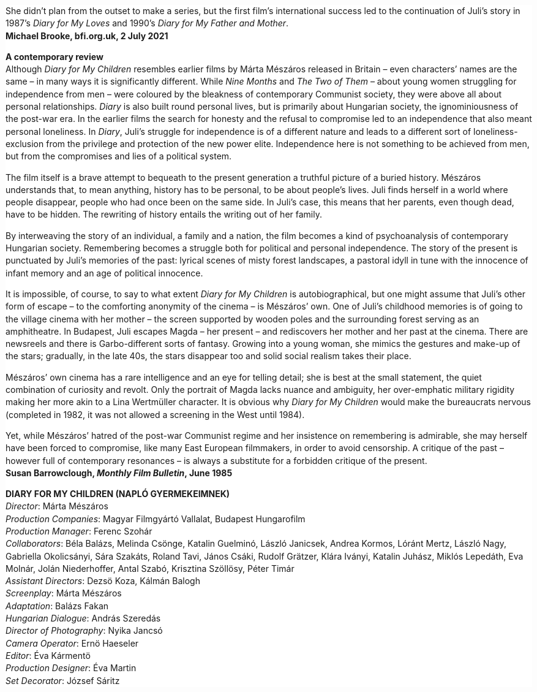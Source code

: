 She didn’t plan from the outset to make a series, but the first film’s international success led to the continuation of Juli’s story in 1987’s _Diary for My Loves_ and 1990’s _Diary for My Father and Mother_.<br>
**Michael Brooke, bfi.org.uk, 2 July 2021**

**A contemporary review**<br>
Although _Diary for My Children_ resembles earlier films by Márta Mészáros released in Britain – even characters’ names are the same – in many ways it is significantly different. While _Nine Months_ and _The Two of Them_ – about young women struggling for independence from men – were coloured by the bleakness of contemporary Communist society, they were above all about personal relationships. _Diary_ is also built round personal lives, but is primarily about Hungarian society, the ignominiousness of the post-war era. In the earlier films the search for honesty and the refusal to compromise led to an independence that also meant personal loneliness. In _Diary_, Juli’s struggle for independence is of a different nature and leads to a different sort of loneliness-exclusion from the privilege and protection of the new power elite. Independence here is not something to be achieved from men, but from the compromises and lies of a political system.

The film itself is a brave attempt to bequeath to the present generation a truthful picture of a buried history. Mészáros understands that, to mean anything, history has to be personal, to be about people’s lives. Juli finds herself in a world where people disappear, people who had once been on the same side. In Juli’s case, this means that her parents, even though dead, have to be hidden. The rewriting of history entails the writing out of her family.  

By interweaving the story of an individual, a family and a nation, the film becomes a kind of psychoanalysis of contemporary Hungarian society. Remembering becomes a struggle both for political and personal independence. The story of the present is punctuated by Juli’s memories of the past: lyrical scenes of misty forest landscapes, a pastoral idyll in tune with the innocence of infant memory and an age of political innocence.

It is impossible, of course, to say to what extent _Diary for My Children_ is autobiographical, but one might assume that Juli’s other form of escape – to the comforting anonymity of the cinema – is Mészáros’ own. One of Juli’s childhood memories is of going to the village cinema with her mother – the screen supported by wooden poles and the surrounding forest serving as an amphitheatre. In Budapest, Juli escapes Magda – her present – and rediscovers her mother and her past at the cinema. There are newsreels and there is Garbo-different sorts of fantasy. Growing into a young woman, she mimics the gestures and make-up of the stars; gradually, in the late 40s, the stars disappear too and solid social realism takes their place.

Mészáros’ own cinema has a rare intelligence and an eye for telling detail; she is best at the small statement, the quiet combination of curiosity and revolt. Only the portrait of Magda lacks nuance and ambiguity, her over-emphatic military rigidity making her more akin to a Lina Wertmüller character. It is obvious why _Diary for My Children_ would make the bureaucrats nervous (completed in 1982, it was not allowed a screening in the West until 1984).  

Yet, while Mészáros’ hatred of the post-war Communist regime and her insistence on remembering is admirable, she may herself have been forced to compromise, like many East European filmmakers, in order to avoid censorship. A critique of the past – however full of contemporary resonances – is always a substitute for a forbidden critique of the present.<br>
**Susan Barrowclough, _Monthly Film Bulletin_, June 1985**<br>

**DIARY FOR MY CHILDREN (NAPLÓ GYERMEKEIMNEK)**<br>
_Director_: Márta Mészáros  
_Production Companies_: Magyar Filmgyártó Vallalat, Budapest Hungarofilm  
_Production Manager_: Ferenc Szohár  
_Collaborators_: Béla Balázs, Melinda Csönge, Katalin Guelminó, László Janicsek, Andrea Kormos, Lóránt Mertz, László Nagy, Gabriella Okolicsányi, Sára Szakáts, Roland Tavi, János Csáki, Rudolf Grätzer, Klára Iványi, Katalin Juhász, Miklós Lepedáth, Eva Molnár, Jolán Niederhoffer, Antal Szabó, Krisztina Szöllösy, Péter Timár  
_Assistant Directors_: Dezsö Koza, Kálmán Balogh  
_Screenplay_: Márta Mészáros  
_Adaptation_: Balázs Fakan  
_Hungarian Dialogue_: András Szeredás  
_Director of Photography_: Nyika Jancsó  
_Camera Operator_: Ernö Haeseler  
_Editor_: Éva Kármentö  
_Production Designer_: Éva Martin  
_Set Decorator_: József Sáritz  